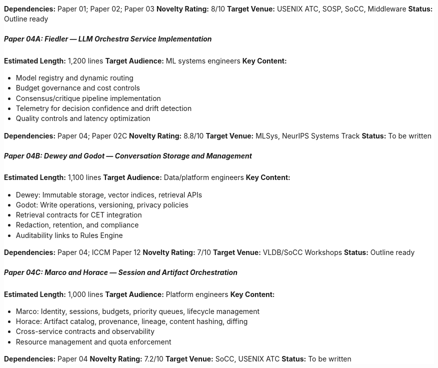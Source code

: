 **Dependencies:** Paper 01; Paper 02; Paper 03
**Novelty Rating:** 8/10
**Target Venue:** USENIX ATC, SOSP, SoCC, Middleware
**Status:** Outline ready

##### Paper 04A: Fiedler — LLM Orchestra Service Implementation

**Estimated Length:** 1,200 lines
**Target Audience:** ML systems engineers
**Key Content:**
- Model registry and dynamic routing
- Budget governance and cost controls
- Consensus/critique pipeline implementation
- Telemetry for decision confidence and drift detection
- Quality controls and latency optimization

**Dependencies:** Paper 04; Paper 02C
**Novelty Rating:** 8.8/10
**Target Venue:** MLSys, NeurIPS Systems Track
**Status:** To be written

##### Paper 04B: Dewey and Godot — Conversation Storage and Management

**Estimated Length:** 1,100 lines
**Target Audience:** Data/platform engineers
**Key Content:**
- Dewey: Immutable storage, vector indices, retrieval APIs
- Godot: Write operations, versioning, privacy policies
- Retrieval contracts for CET integration
- Redaction, retention, and compliance
- Auditability links to Rules Engine

**Dependencies:** Paper 04; ICCM Paper 12
**Novelty Rating:** 7/10
**Target Venue:** VLDB/SoCC Workshops
**Status:** Outline ready

##### Paper 04C: Marco and Horace — Session and Artifact Orchestration

**Estimated Length:** 1,000 lines
**Target Audience:** Platform engineers
**Key Content:**
- Marco: Identity, sessions, budgets, priority queues, lifecycle management
- Horace: Artifact catalog, provenance, lineage, content hashing, diffing
- Cross-service contracts and observability
- Resource management and quota enforcement

**Dependencies:** Paper 04
**Novelty Rating:** 7.2/10
**Target Venue:** SoCC, USENIX ATC
**Status:** To be written
